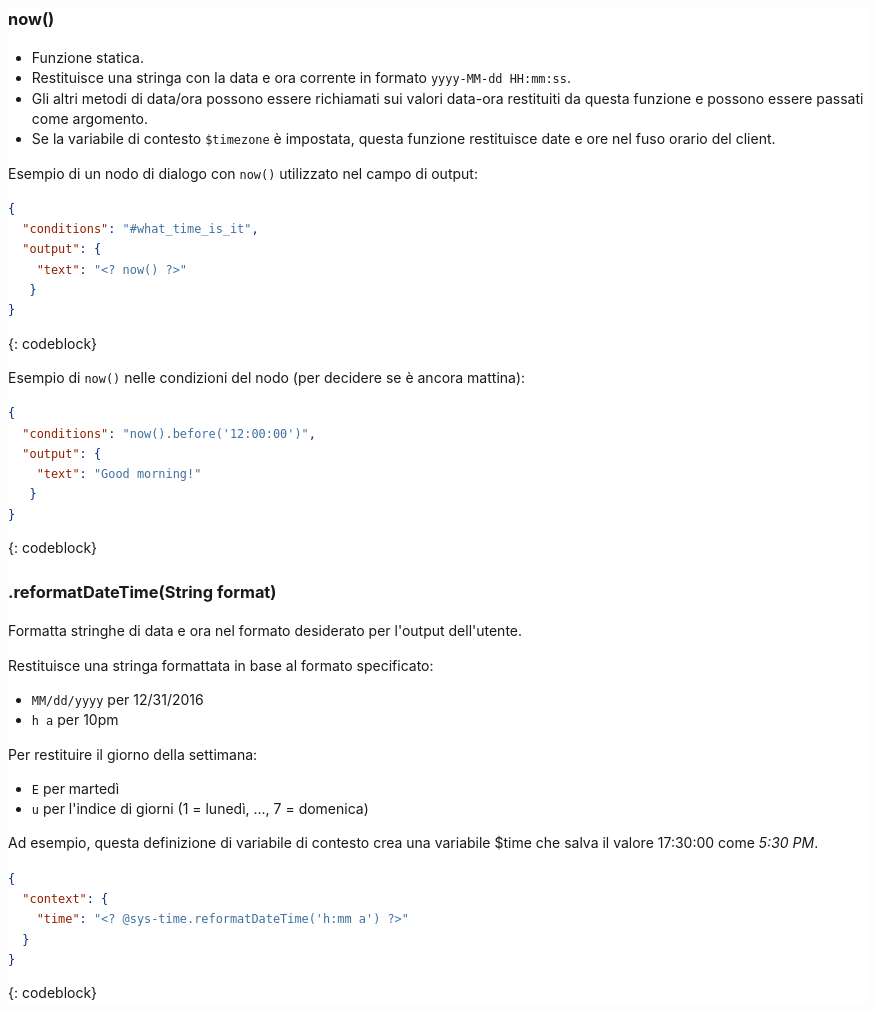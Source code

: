 ### now()

- Funzione statica.
- Restituisce una stringa con la data e ora corrente in formato `yyyy-MM-dd HH:mm:ss`.
- Gli altri metodi di data/ora possono essere richiamati sui valori data-ora restituiti da questa funzione e possono essere passati come argomento.
- Se la variabile di contesto `$timezone` è impostata, questa funzione restituisce date e ore nel fuso orario del client.

Esempio di un nodo di dialogo con `now()` utilizzato nel campo di output:

```json
{
  "conditions": "#what_time_is_it",
  "output": {
    "text": "<? now() ?>"
   }
}
```
{: codeblock}

Esempio di `now()` nelle condizioni del nodo (per decidere se è ancora mattina):

```json
{
  "conditions": "now().before('12:00:00')",
  "output": {
    "text": "Good morning!"
   }
}
```
{: codeblock}

### .reformatDateTime(String format)

Formatta stringhe di data e ora nel formato desiderato per l'output dell'utente.

Restituisce una stringa formattata in base al formato specificato:

- `MM/dd/yyyy` per 12/31/2016
- `h a` per 10pm

Per restituire il giorno della settimana:

- `E` per martedì
- `u` per l'indice di giorni (1 = lunedì, ..., 7 = domenica)

Ad esempio, questa definizione di variabile di contesto crea una variabile $time che salva il valore 17:30:00 come *5:30 PM*.

```json
{
  "context": {
    "time": "<? @sys-time.reformatDateTime('h:mm a') ?>"
  }
}
```
{: codeblock}
